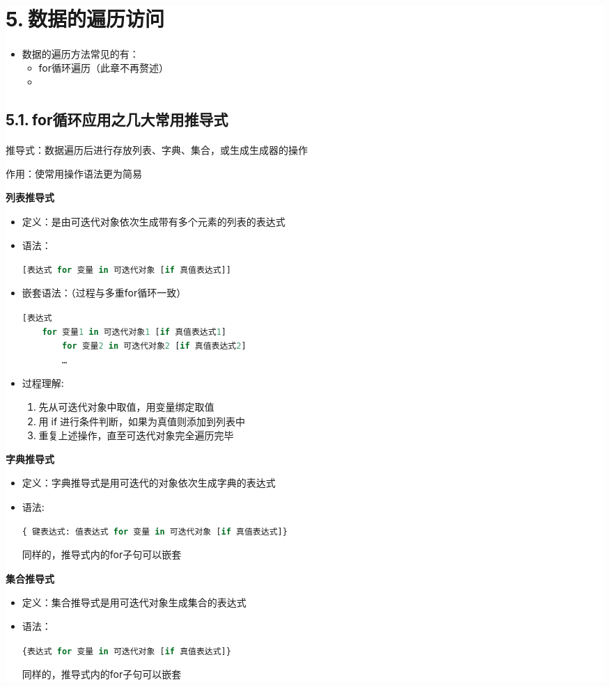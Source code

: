 # 5. 数据的遍历访问

- 数据的遍历方法常见的有：
  - for循环遍历（此章不再赘述）
  - 

## 5.1. for循环应用之几大常用推导式

推导式：数据遍历后进行存放列表、字典、集合，或生成生成器的操作

作用：使常用操作语法更为简易

**列表推导式**

- 定义：是由可迭代对象依次生成带有多个元素的列表的表达式

- 语法：  

    ```python
    [表达式 for 变量 in 可迭代对象 [if 真值表达式]]
    ```

- 嵌套语法：（过程与多重for循环一致）

    ```python
    [表达式
        for 变量1 in 可迭代对象1 [if 真值表达式1]
            for 变量2 in 可迭代对象2 [if 真值表达式2]
            …
    ```

- 过程理解:
  1. 先从可迭代对象中取值，用变量绑定取值
  2. 用 if 进行条件判断，如果为真值则添加到列表中
  3. 重复上述操作，直至可迭代对象完全遍历完毕

**字典推导式**

- 定义：字典推导式是用可迭代的对象依次生成字典的表达式

- 语法:

    ```python
    { 键表达式: 值表达式 for 变量 in 可迭代对象 [if 真值表达式]}
    ```
    同样的，推导式内的for子句可以嵌套

**集合推导式**

- 定义：集合推导式是用可迭代对象生成集合的表达式

- 语法：

    ```python
    {表达式 for 变量 in 可迭代对象 [if 真值表达式]}
    ```
    同样的，推导式内的for子句可以嵌套
